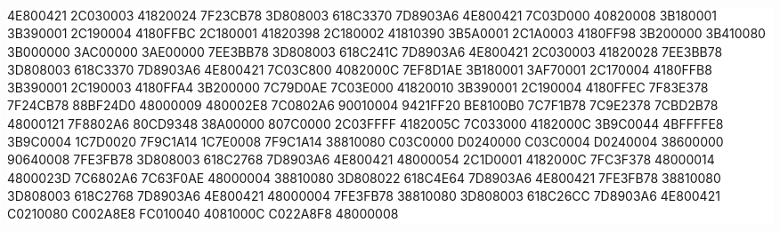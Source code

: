 4E800421 2C030003
41820024 7F23CB78
3D808003 618C3370
7D8903A6 4E800421
7C03D000 40820008
3B180001 3B390001
2C190004 4180FFBC
2C180001 41820398
2C180002 41810390
3B5A0001 2C1A0003
4180FF98 3B200000
3B410080 3B000000
3AC00000 3AE00000
7EE3BB78 3D808003
618C241C 7D8903A6
4E800421 2C030003
41820028 7EE3BB78
3D808003 618C3370
7D8903A6 4E800421
7C03C800 4082000C
7EF8D1AE 3B180001
3AF70001 2C170004
4180FFB8 3B390001
2C190003 4180FFA4
3B200000 7C79D0AE
7C03E000 41820010
3B390001 2C190004
4180FFEC 7F83E378
7F24CB78 88BF24D0
48000009 480002E8
7C0802A6 90010004
9421FF20 BE8100B0
7C7F1B78 7C9E2378
7CBD2B78 48000121
7F8802A6 80CD9348
38A00000 807C0000
2C03FFFF 4182005C
7C033000 4182000C
3B9C0044 4BFFFFE8
3B9C0004 1C7D0020
7F9C1A14 1C7E0008
7F9C1A14 38810080
C03C0000 D0240000
C03C0004 D0240004
38600000 90640008
7FE3FB78 3D808003
618C2768 7D8903A6
4E800421 48000054
2C1D0001 4182000C
7FC3F378 48000014
4800023D 7C6802A6
7C63F0AE 48000004
38810080 3D808022
618C4E64 7D8903A6
4E800421 7FE3FB78
38810080 3D808003
618C2768 7D8903A6
4E800421 48000004
7FE3FB78 38810080
3D808003 618C26CC
7D8903A6 4E800421
C0210080 C002A8E8
FC010040 4081000C
C022A8F8 48000008